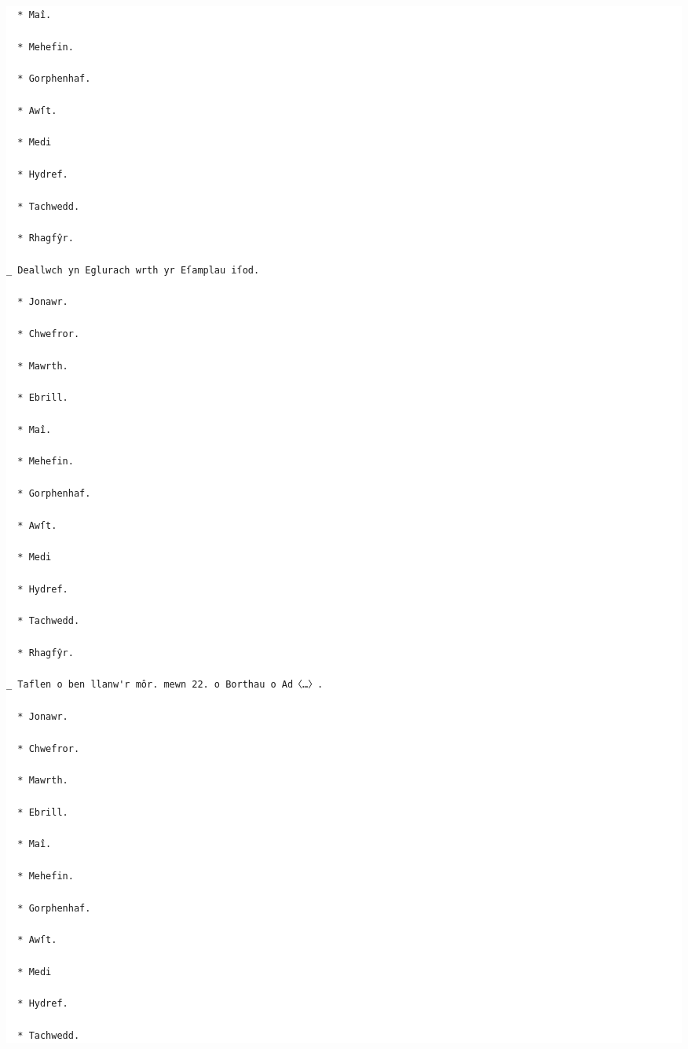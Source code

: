       * Maî.

      * Mehefin.

      * Gorphenhaf.

      * Awſt.

      * Medi

      * Hydref.

      * Tachwedd.

      * Rhagfŷr.

    _ Deallwch yn Eglurach wrth yr Eſamplau iſod.

      * Jonawr.

      * Chwefror.

      * Mawrth.

      * Ebrill.

      * Maî.

      * Mehefin.

      * Gorphenhaf.

      * Awſt.

      * Medi

      * Hydref.

      * Tachwedd.

      * Rhagfŷr.

    _ Taflen o ben llanw'r môr. mewn 22. o Borthau o Ad〈…〉.

      * Jonawr.

      * Chwefror.

      * Mawrth.

      * Ebrill.

      * Maî.

      * Mehefin.

      * Gorphenhaf.

      * Awſt.

      * Medi

      * Hydref.

      * Tachwedd.
